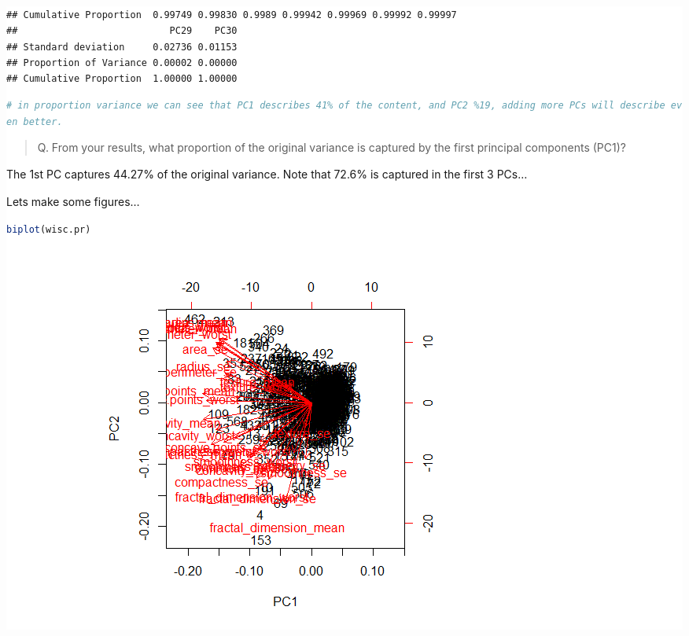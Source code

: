     ## Cumulative Proportion  0.99749 0.99830 0.9989 0.99942 0.99969 0.99992 0.99997
    ##                           PC29    PC30
    ## Standard deviation     0.02736 0.01153
    ## Proportion of Variance 0.00002 0.00000
    ## Cumulative Proportion  1.00000 1.00000

``` r
# in proportion variance we can see that PC1 describes 41% of the content, and PC2 %19, adding more PCs will describe even better. 
```

> Q. From your results, what proportion of the original variance is
> captured by the first principal components (PC1)?

The 1st PC captures 44.27% of the original variance. Note that 72.6% is
captured in the first 3 PCs…

Lets make some figures…

``` r
biplot(wisc.pr)
```

![](CLASS10_files/figure-gfm/unnamed-chunk-10-1.png)
